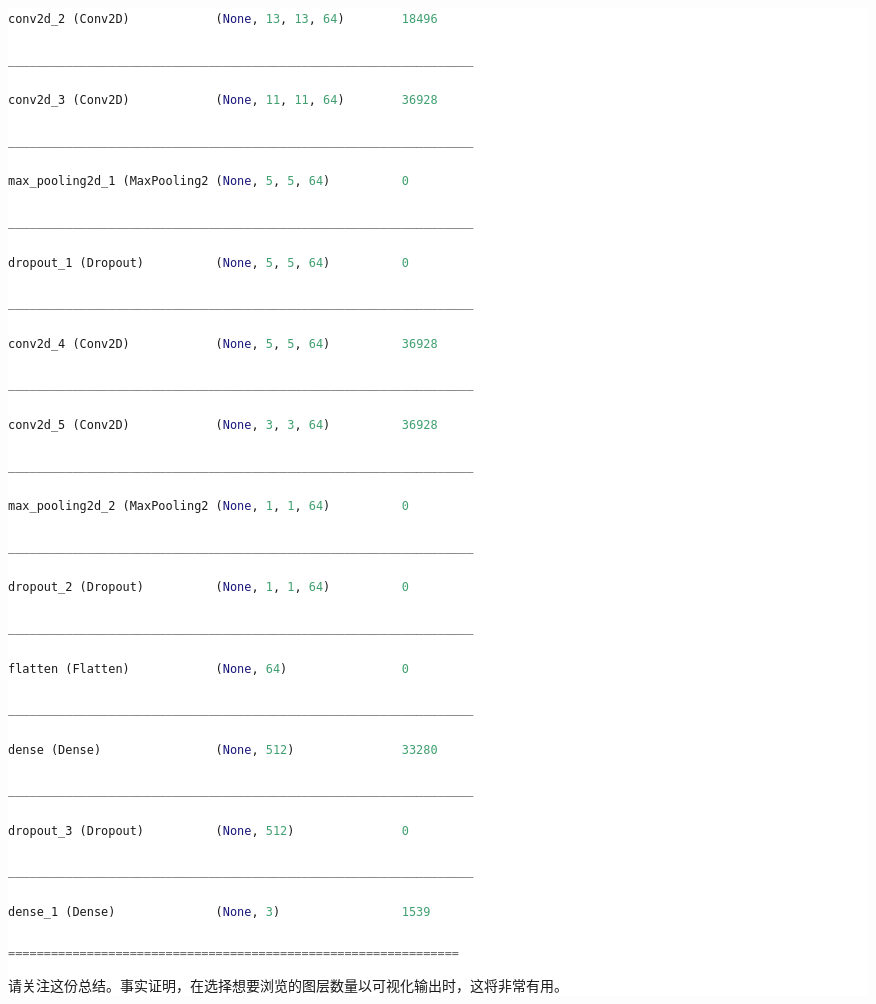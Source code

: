 ```py
conv2d_2 (Conv2D)            (None, 13, 13, 64)        18496     

_________________________________________________________________

conv2d_3 (Conv2D)            (None, 11, 11, 64)        36928     

_________________________________________________________________

max_pooling2d_1 (MaxPooling2 (None, 5, 5, 64)          0         

_________________________________________________________________

dropout_1 (Dropout)          (None, 5, 5, 64)          0         

_________________________________________________________________

conv2d_4 (Conv2D)            (None, 5, 5, 64)          36928     

_________________________________________________________________

conv2d_5 (Conv2D)            (None, 3, 3, 64)          36928     

_________________________________________________________________

max_pooling2d_2 (MaxPooling2 (None, 1, 1, 64)          0         

_________________________________________________________________

dropout_2 (Dropout)          (None, 1, 1, 64)          0         

_________________________________________________________________

flatten (Flatten)            (None, 64)                0         

_________________________________________________________________

dense (Dense)                (None, 512)               33280     

_________________________________________________________________

dropout_3 (Dropout)          (None, 512)               0         

_________________________________________________________________

dense_1 (Dense)              (None, 3)                 1539      

=============================================================== 
```

请关注这份总结。事实证明，在选择想要浏览的图层数量以可视化输出时，这将非常有用。
